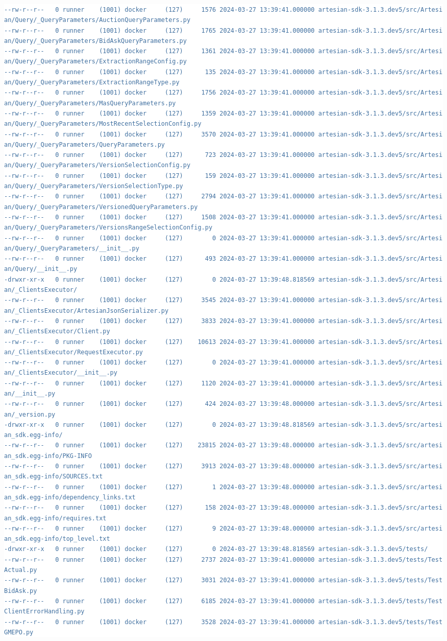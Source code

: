 ```diff
--rw-r--r--   0 runner    (1001) docker     (127)     1576 2024-03-27 13:39:41.000000 artesian-sdk-3.1.3.dev5/src/Artesian/Query/_QueryParameters/AuctionQueryParameters.py
--rw-r--r--   0 runner    (1001) docker     (127)     1765 2024-03-27 13:39:41.000000 artesian-sdk-3.1.3.dev5/src/Artesian/Query/_QueryParameters/BidAskQueryParameters.py
--rw-r--r--   0 runner    (1001) docker     (127)     1361 2024-03-27 13:39:41.000000 artesian-sdk-3.1.3.dev5/src/Artesian/Query/_QueryParameters/ExtractionRangeConfig.py
--rw-r--r--   0 runner    (1001) docker     (127)      135 2024-03-27 13:39:41.000000 artesian-sdk-3.1.3.dev5/src/Artesian/Query/_QueryParameters/ExtractionRangeType.py
--rw-r--r--   0 runner    (1001) docker     (127)     1756 2024-03-27 13:39:41.000000 artesian-sdk-3.1.3.dev5/src/Artesian/Query/_QueryParameters/MasQueryParameters.py
--rw-r--r--   0 runner    (1001) docker     (127)     1359 2024-03-27 13:39:41.000000 artesian-sdk-3.1.3.dev5/src/Artesian/Query/_QueryParameters/MostRecentSelectionConfig.py
--rw-r--r--   0 runner    (1001) docker     (127)     3570 2024-03-27 13:39:41.000000 artesian-sdk-3.1.3.dev5/src/Artesian/Query/_QueryParameters/QueryParameters.py
--rw-r--r--   0 runner    (1001) docker     (127)      723 2024-03-27 13:39:41.000000 artesian-sdk-3.1.3.dev5/src/Artesian/Query/_QueryParameters/VersionSelectionConfig.py
--rw-r--r--   0 runner    (1001) docker     (127)      159 2024-03-27 13:39:41.000000 artesian-sdk-3.1.3.dev5/src/Artesian/Query/_QueryParameters/VersionSelectionType.py
--rw-r--r--   0 runner    (1001) docker     (127)     2794 2024-03-27 13:39:41.000000 artesian-sdk-3.1.3.dev5/src/Artesian/Query/_QueryParameters/VersionedQueryParameters.py
--rw-r--r--   0 runner    (1001) docker     (127)     1508 2024-03-27 13:39:41.000000 artesian-sdk-3.1.3.dev5/src/Artesian/Query/_QueryParameters/VersionsRangeSelectionConfig.py
--rw-r--r--   0 runner    (1001) docker     (127)        0 2024-03-27 13:39:41.000000 artesian-sdk-3.1.3.dev5/src/Artesian/Query/_QueryParameters/__init__.py
--rw-r--r--   0 runner    (1001) docker     (127)      493 2024-03-27 13:39:41.000000 artesian-sdk-3.1.3.dev5/src/Artesian/Query/__init__.py
-drwxr-xr-x   0 runner    (1001) docker     (127)        0 2024-03-27 13:39:48.818569 artesian-sdk-3.1.3.dev5/src/Artesian/_ClientsExecutor/
--rw-r--r--   0 runner    (1001) docker     (127)     3545 2024-03-27 13:39:41.000000 artesian-sdk-3.1.3.dev5/src/Artesian/_ClientsExecutor/ArtesianJsonSerializer.py
--rw-r--r--   0 runner    (1001) docker     (127)     3833 2024-03-27 13:39:41.000000 artesian-sdk-3.1.3.dev5/src/Artesian/_ClientsExecutor/Client.py
--rw-r--r--   0 runner    (1001) docker     (127)    10613 2024-03-27 13:39:41.000000 artesian-sdk-3.1.3.dev5/src/Artesian/_ClientsExecutor/RequestExecutor.py
--rw-r--r--   0 runner    (1001) docker     (127)        0 2024-03-27 13:39:41.000000 artesian-sdk-3.1.3.dev5/src/Artesian/_ClientsExecutor/__init__.py
--rw-r--r--   0 runner    (1001) docker     (127)     1120 2024-03-27 13:39:41.000000 artesian-sdk-3.1.3.dev5/src/Artesian/__init__.py
--rw-r--r--   0 runner    (1001) docker     (127)      424 2024-03-27 13:39:48.000000 artesian-sdk-3.1.3.dev5/src/Artesian/_version.py
-drwxr-xr-x   0 runner    (1001) docker     (127)        0 2024-03-27 13:39:48.818569 artesian-sdk-3.1.3.dev5/src/artesian_sdk.egg-info/
--rw-r--r--   0 runner    (1001) docker     (127)    23815 2024-03-27 13:39:48.000000 artesian-sdk-3.1.3.dev5/src/artesian_sdk.egg-info/PKG-INFO
--rw-r--r--   0 runner    (1001) docker     (127)     3913 2024-03-27 13:39:48.000000 artesian-sdk-3.1.3.dev5/src/artesian_sdk.egg-info/SOURCES.txt
--rw-r--r--   0 runner    (1001) docker     (127)        1 2024-03-27 13:39:48.000000 artesian-sdk-3.1.3.dev5/src/artesian_sdk.egg-info/dependency_links.txt
--rw-r--r--   0 runner    (1001) docker     (127)      158 2024-03-27 13:39:48.000000 artesian-sdk-3.1.3.dev5/src/artesian_sdk.egg-info/requires.txt
--rw-r--r--   0 runner    (1001) docker     (127)        9 2024-03-27 13:39:48.000000 artesian-sdk-3.1.3.dev5/src/artesian_sdk.egg-info/top_level.txt
-drwxr-xr-x   0 runner    (1001) docker     (127)        0 2024-03-27 13:39:48.818569 artesian-sdk-3.1.3.dev5/tests/
--rw-r--r--   0 runner    (1001) docker     (127)     2737 2024-03-27 13:39:41.000000 artesian-sdk-3.1.3.dev5/tests/TestActual.py
--rw-r--r--   0 runner    (1001) docker     (127)     3031 2024-03-27 13:39:41.000000 artesian-sdk-3.1.3.dev5/tests/TestBidAsk.py
--rw-r--r--   0 runner    (1001) docker     (127)     6185 2024-03-27 13:39:41.000000 artesian-sdk-3.1.3.dev5/tests/TestClientErrorHandling.py
--rw-r--r--   0 runner    (1001) docker     (127)     3528 2024-03-27 13:39:41.000000 artesian-sdk-3.1.3.dev5/tests/TestGMEPO.py
```